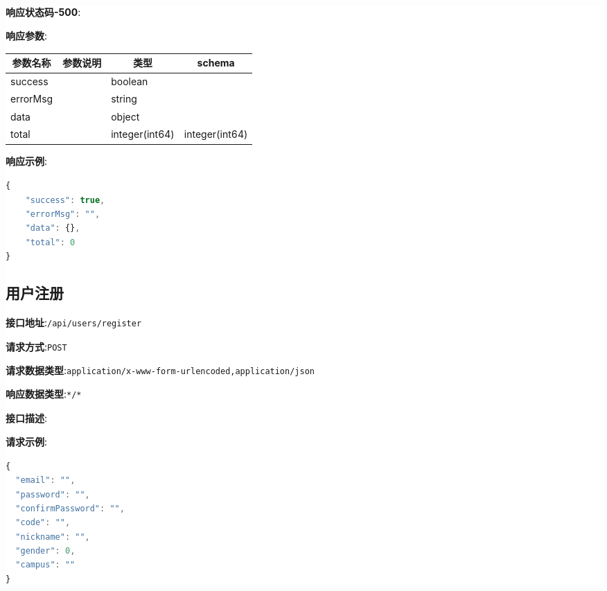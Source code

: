 
**响应状态码-500**:


**响应参数**:


| 参数名称 | 参数说明 | 类型 | schema |
| -------- | -------- | ----- |----- | 
|success||boolean||
|errorMsg||string||
|data||object||
|total||integer(int64)|integer(int64)|


**响应示例**:
```javascript
{
	"success": true,
	"errorMsg": "",
	"data": {},
	"total": 0
}
```


## 用户注册


**接口地址**:`/api/users/register`


**请求方式**:`POST`


**请求数据类型**:`application/x-www-form-urlencoded,application/json`


**响应数据类型**:`*/*`


**接口描述**:


**请求示例**:


```javascript
{
  "email": "",
  "password": "",
  "confirmPassword": "",
  "code": "",
  "nickname": "",
  "gender": 0,
  "campus": ""
}
```
